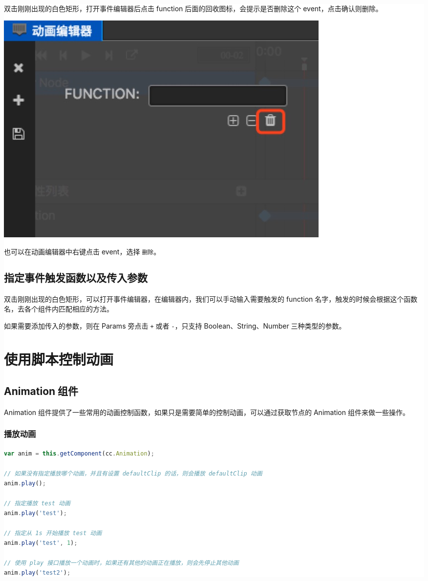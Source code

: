 双击刚刚出现的白色矩形，打开事件编辑器后点击 function 后面的回收图标，会提示是否删除这个 event，点击确认则删除。

![delete-event](../image/Cocos动画系统/delete.jpg)

也可以在动画编辑器中右键点击 event，选择 `删除`。

## 指定事件触发函数以及传入参数

双击刚刚出现的白色矩形，可以打开事件编辑器，在编辑器内，我们可以手动输入需要触发的 function 名字，触发的时候会根据这个函数名，去各个组件内匹配相应的方法。

如果需要添加传入的参数，则在 Params 旁点击 `+` 或者 `-`，只支持 Boolean、String、Number 三种类型的参数。

# 使用脚本控制动画

## Animation 组件

Animation 组件提供了一些常用的动画控制函数，如果只是需要简单的控制动画，可以通过获取节点的 Animation 组件来做一些操作。

### 播放动画

```javascript
var anim = this.getComponent(cc.Animation);

// 如果没有指定播放哪个动画，并且有设置 defaultClip 的话，则会播放 defaultClip 动画
anim.play();

// 指定播放 test 动画
anim.play('test');

// 指定从 1s 开始播放 test 动画
anim.play('test', 1);

// 使用 play 接口播放一个动画时，如果还有其他的动画正在播放，则会先停止其他动画
anim.play('test2');
```
